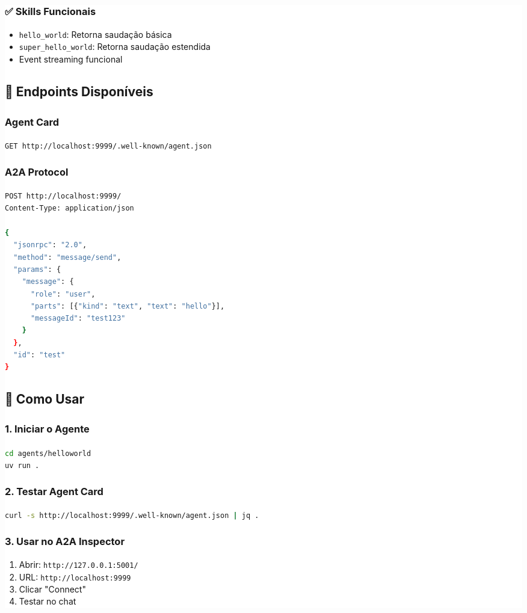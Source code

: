 ### **✅ Skills Funcionais**
- `hello_world`: Retorna saudação básica
- `super_hello_world`: Retorna saudação estendida
- Event streaming funcional

## 🔧 **Endpoints Disponíveis**

### **Agent Card**
```bash
GET http://localhost:9999/.well-known/agent.json
```

### **A2A Protocol**
```bash
POST http://localhost:9999/
Content-Type: application/json

{
  "jsonrpc": "2.0",
  "method": "message/send",
  "params": {
    "message": {
      "role": "user",
      "parts": [{"kind": "text", "text": "hello"}],
      "messageId": "test123"
    }
  },
  "id": "test"
}
```

## 🚀 **Como Usar**

### **1. Iniciar o Agente**
```bash
cd agents/helloworld
uv run .
```

### **2. Testar Agent Card**
```bash
curl -s http://localhost:9999/.well-known/agent.json | jq .
```

### **3. Usar no A2A Inspector**
1. Abrir: `http://127.0.0.1:5001/`
2. URL: `http://localhost:9999`
3. Clicar "Connect"
4. Testar no chat
